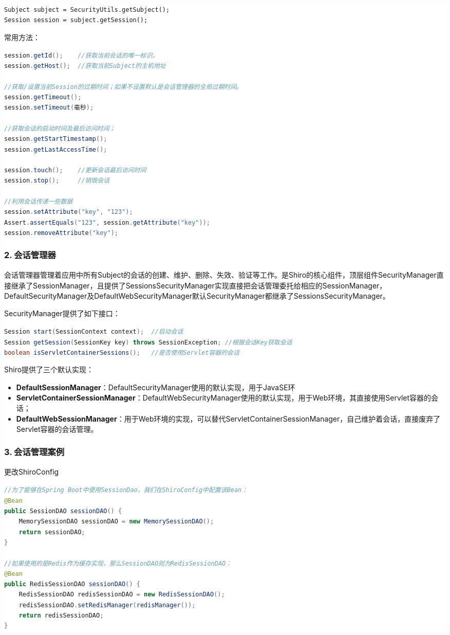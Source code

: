 ```
Subject subject = SecurityUtils.getSubject();  
Session session = subject.getSession();   
```

常用方法：

```java
session.getId();  	//获取当前会话的唯一标识。
session.getHost();  //获取当前Subject的主机地址

//获取/设置当前Session的过期时间；如果不设置默认是会话管理器的全局过期时间。
session.getTimeout();  
session.setTimeout(毫秒);   

//获取会话的启动时间及最后访问时间；
session.getStartTimestamp();  
session.getLastAccessTime();  

session.touch();  	//更新会话最后访问时间
session.stop();   	//销毁会话

//利用会话传递一些数据
session.setAttribute("key", "123");  
Assert.assertEquals("123", session.getAttribute("key"));  
session.removeAttribute("key");  
```

### 2. 会话管理器

会话管理器管理着应用中所有Subject的会话的创建、维护、删除、失效、验证等工作。是Shiro的核心组件，顶层组件SecurityManager直接继承了SessionManager，且提供了SessionsSecurityManager实现直接把会话管理委托给相应的SessionManager，DefaultSecurityManager及DefaultWebSecurityManager默认SecurityManager都继承了SessionsSecurityManager。

SecurityManager提供了如下接口：

```java
Session start(SessionContext context); 	//启动会话  
Session getSession(SessionKey key) throws SessionException; //根据会话Key获取会话   
boolean isServletContainerSessions();	//是否使用Servlet容器的会话  
```

Shiro提供了三个默认实现：

- **DefaultSessionManager**：DefaultSecurityManager使用的默认实现，用于JavaSE环
- **ServletContainerSessionManager**：DefaultWebSecurityManager使用的默认实现，用于Web环境，其直接使用Servlet容器的会话；
- **DefaultWebSessionManager**：用于Web环境的实现，可以替代ServletContainerSessionManager，自己维护着会话，直接废弃了Servlet容器的会话管理。

### 3. 会话管理案例

更改ShiroConfig

```java
//为了能够在Spring Boot中使用SessionDao，我们在ShiroConfig中配置该Bean：
@Bean
public SessionDAO sessionDAO() {
    MemorySessionDAO sessionDAO = new MemorySessionDAO();
    return sessionDAO;
}

//如果使用的是Redis作为缓存实现，那么SessionDAO则为RedisSessionDAO：
@Bean
public RedisSessionDAO sessionDAO() {
    RedisSessionDAO redisSessionDAO = new RedisSessionDAO();
    redisSessionDAO.setRedisManager(redisManager());
    return redisSessionDAO;
}
```